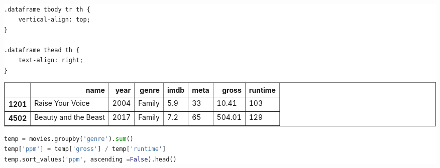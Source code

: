    .dataframe tbody tr th {
        vertical-align: top;
    }

    .dataframe thead th {
        text-align: right;
    }
</style>
<table border="1" class="dataframe">
  <thead>
    <tr style="text-align: right;">
      <th></th>
      <th>name</th>
      <th>year</th>
      <th>genre</th>
      <th>imdb</th>
      <th>meta</th>
      <th>gross</th>
      <th>runtime</th>
    </tr>
  </thead>
  <tbody>
    <tr>
      <th>1201</th>
      <td>Raise Your Voice</td>
      <td>2004</td>
      <td>Family</td>
      <td>5.9</td>
      <td>33</td>
      <td>10.41</td>
      <td>103</td>
    </tr>
    <tr>
      <th>4502</th>
      <td>Beauty and the Beast</td>
      <td>2017</td>
      <td>Family</td>
      <td>7.2</td>
      <td>65</td>
      <td>504.01</td>
      <td>129</td>
    </tr>
  </tbody>
</table>
</div>




```python
temp = movies.groupby('genre').sum()
temp['ppm'] = temp['gross'] / temp['runtime']
temp.sort_values('ppm', ascending =False).head()
```
